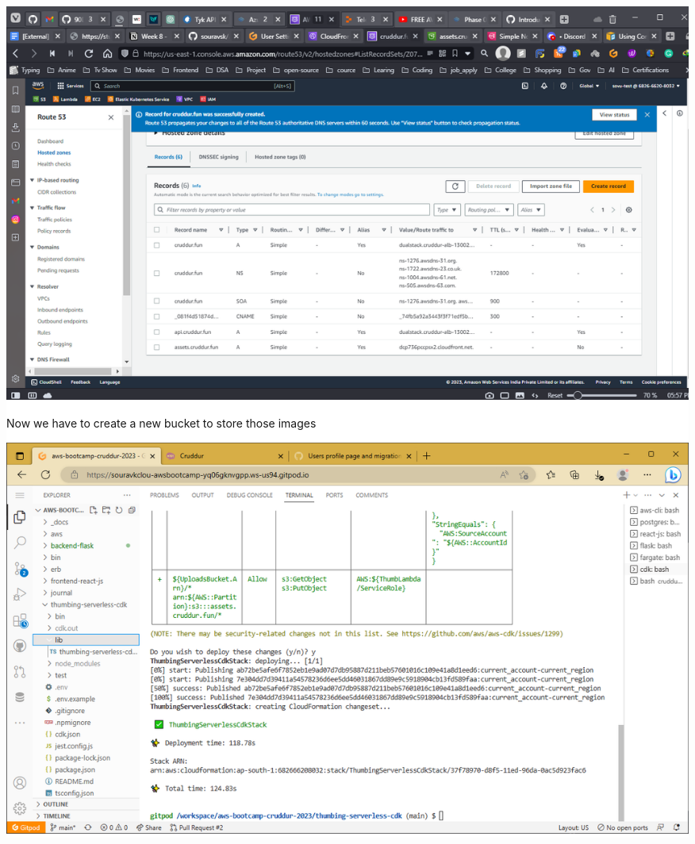 ![13](img/week-8/week8%20(13).png)

Now we have to create a new bucket to store those images

![19](img/week-8/week8%20(19).png)
